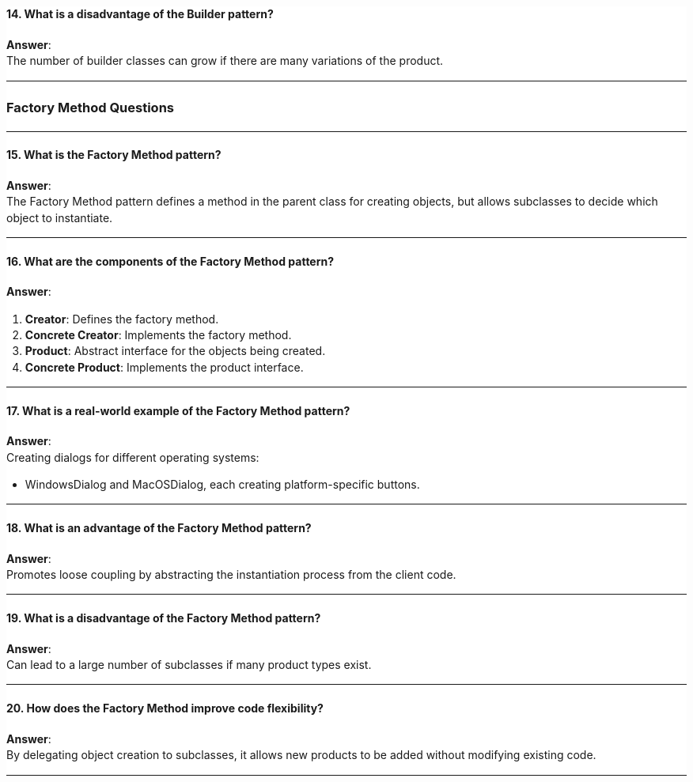 #### 14. **What is a disadvantage of the Builder pattern?**
**Answer**:  
The number of builder classes can grow if there are many variations of the product.

---

### **Factory Method Questions**
---

#### 15. **What is the Factory Method pattern?**
**Answer**:  
The Factory Method pattern defines a method in the parent class for creating objects, but allows subclasses to decide which object to instantiate.

---

#### 16. **What are the components of the Factory Method pattern?**
**Answer**:  
1. **Creator**: Defines the factory method.  
2. **Concrete Creator**: Implements the factory method.  
3. **Product**: Abstract interface for the objects being created.  
4. **Concrete Product**: Implements the product interface.

---

#### 17. **What is a real-world example of the Factory Method pattern?**
**Answer**:  
Creating dialogs for different operating systems:  
- WindowsDialog and MacOSDialog, each creating platform-specific buttons.

---

#### 18. **What is an advantage of the Factory Method pattern?**
**Answer**:  
Promotes loose coupling by abstracting the instantiation process from the client code.

---

#### 19. **What is a disadvantage of the Factory Method pattern?**
**Answer**:  
Can lead to a large number of subclasses if many product types exist.

---

#### 20. **How does the Factory Method improve code flexibility?**
**Answer**:  
By delegating object creation to subclasses, it allows new products to be added without modifying existing code.

---